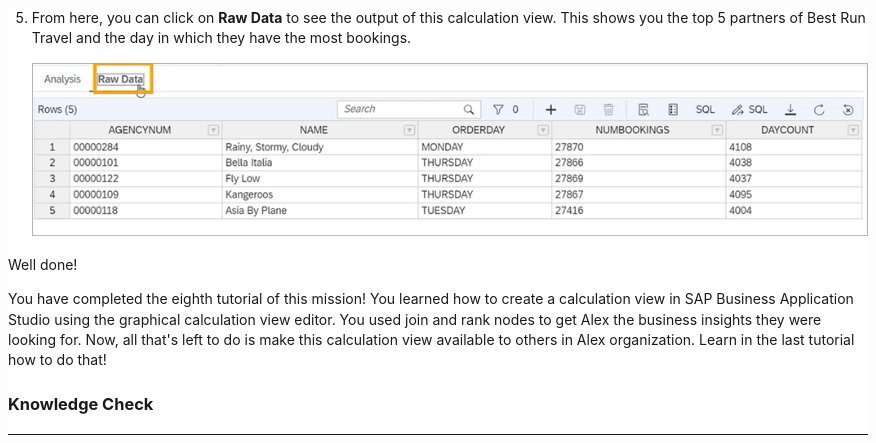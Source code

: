 5.	From here, you can click on **Raw Data** to see the output of this calculation view. This shows you the top 5 partners of Best Run Travel and the day in which they have the most bookings.

    ![final results](ss-21-final-results.png)

Well done!

You have completed the eighth tutorial of this mission! You learned how to create a calculation view in SAP Business Application Studio using the graphical calculation view editor. You used join and rank nodes to get Alex the business insights they were looking for. Now, all that's left to do is make this calculation view available to others in Alex organization. Learn in the last tutorial how to do that!



### Knowledge Check






---
